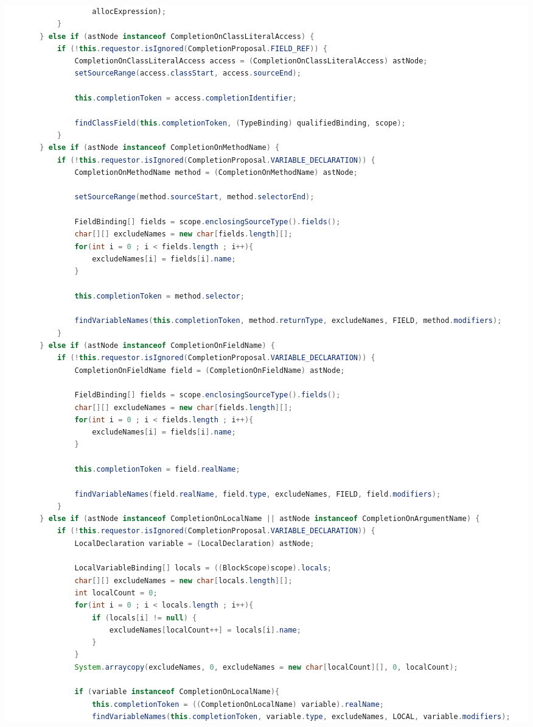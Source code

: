 ```java
					allocExpression);
			}
		} else if (astNode instanceof CompletionOnClassLiteralAccess) {
			if (!this.requestor.isIgnored(CompletionProposal.FIELD_REF)) {
				CompletionOnClassLiteralAccess access = (CompletionOnClassLiteralAccess) astNode;
				setSourceRange(access.classStart, access.sourceEnd);

				this.completionToken = access.completionIdentifier;

				findClassField(this.completionToken, (TypeBinding) qualifiedBinding, scope);
			}
		} else if (astNode instanceof CompletionOnMethodName) {
			if (!this.requestor.isIgnored(CompletionProposal.VARIABLE_DECLARATION)) {
				CompletionOnMethodName method = (CompletionOnMethodName) astNode;
					
				setSourceRange(method.sourceStart, method.selectorEnd);
					
				FieldBinding[] fields = scope.enclosingSourceType().fields();
				char[][] excludeNames = new char[fields.length][];
				for(int i = 0 ; i < fields.length ; i++){
					excludeNames[i] = fields[i].name;
				}
				
				this.completionToken = method.selector;
				
				findVariableNames(this.completionToken, method.returnType, excludeNames, FIELD, method.modifiers);
			}
		} else if (astNode instanceof CompletionOnFieldName) {
			if (!this.requestor.isIgnored(CompletionProposal.VARIABLE_DECLARATION)) {
				CompletionOnFieldName field = (CompletionOnFieldName) astNode;
				
				FieldBinding[] fields = scope.enclosingSourceType().fields();
				char[][] excludeNames = new char[fields.length][];
				for(int i = 0 ; i < fields.length ; i++){
					excludeNames[i] = fields[i].name;
				}
				
				this.completionToken = field.realName;
				
				findVariableNames(field.realName, field.type, excludeNames, FIELD, field.modifiers);
			}
		} else if (astNode instanceof CompletionOnLocalName || astNode instanceof CompletionOnArgumentName) {
			if (!this.requestor.isIgnored(CompletionProposal.VARIABLE_DECLARATION)) {
				LocalDeclaration variable = (LocalDeclaration) astNode;
				
				LocalVariableBinding[] locals = ((BlockScope)scope).locals;
				char[][] excludeNames = new char[locals.length][];
				int localCount = 0;
				for(int i = 0 ; i < locals.length ; i++){
					if (locals[i] != null) {
						excludeNames[localCount++] = locals[i].name;
					}
				}
				System.arraycopy(excludeNames, 0, excludeNames = new char[localCount][], 0, localCount);
				
				if (variable instanceof CompletionOnLocalName){
					this.completionToken = ((CompletionOnLocalName) variable).realName;
					findVariableNames(this.completionToken, variable.type, excludeNames, LOCAL, variable.modifiers);
```